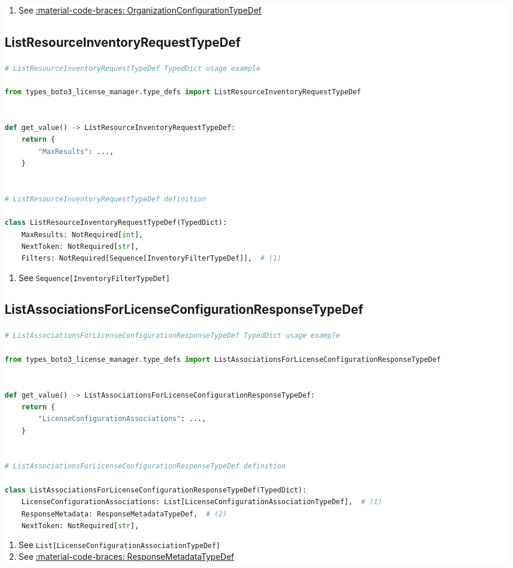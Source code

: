 1. See [:material-code-braces: OrganizationConfigurationTypeDef](./type_defs.md#organizationconfigurationtypedef)

## ListResourceInventoryRequestTypeDef

```python
# ListResourceInventoryRequestTypeDef TypedDict usage example

from types_boto3_license_manager.type_defs import ListResourceInventoryRequestTypeDef


def get_value() -> ListResourceInventoryRequestTypeDef:
    return {
        "MaxResults": ...,
    }


# ListResourceInventoryRequestTypeDef definition

class ListResourceInventoryRequestTypeDef(TypedDict):
    MaxResults: NotRequired[int],
    NextToken: NotRequired[str],
    Filters: NotRequired[Sequence[InventoryFilterTypeDef]],  # (1)
```

1. See `Sequence[InventoryFilterTypeDef]`

## ListAssociationsForLicenseConfigurationResponseTypeDef

```python
# ListAssociationsForLicenseConfigurationResponseTypeDef TypedDict usage example

from types_boto3_license_manager.type_defs import ListAssociationsForLicenseConfigurationResponseTypeDef


def get_value() -> ListAssociationsForLicenseConfigurationResponseTypeDef:
    return {
        "LicenseConfigurationAssociations": ...,
    }


# ListAssociationsForLicenseConfigurationResponseTypeDef definition

class ListAssociationsForLicenseConfigurationResponseTypeDef(TypedDict):
    LicenseConfigurationAssociations: List[LicenseConfigurationAssociationTypeDef],  # (1)
    ResponseMetadata: ResponseMetadataTypeDef,  # (2)
    NextToken: NotRequired[str],
```

1. See `List[LicenseConfigurationAssociationTypeDef]`
2. See [:material-code-braces: ResponseMetadataTypeDef](./type_defs.md#responsemetadatatypedef)
